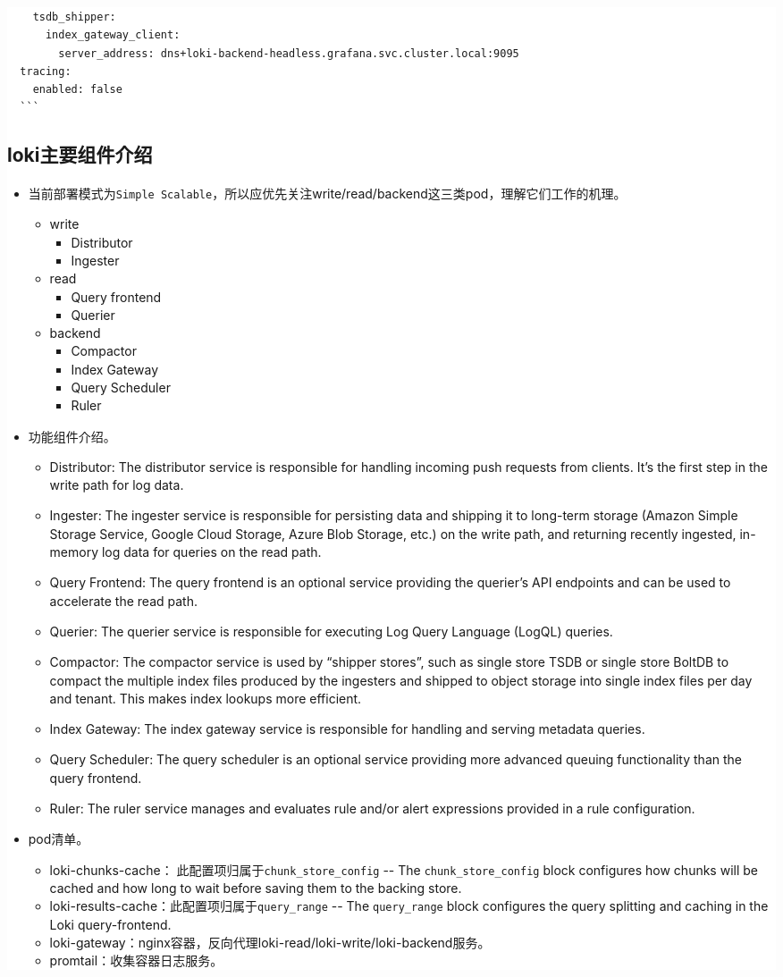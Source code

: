         tsdb_shipper:
          index_gateway_client:
            server_address: dns+loki-backend-headless.grafana.svc.cluster.local:9095
      tracing:
        enabled: false
      ```


## loki主要组件介绍
- 当前部署模式为`Simple Scalable`，所以应优先关注write/read/backend这三类pod，理解它们工作的机理。
  - write
    - Distributor
    - Ingester
  - read
    - Query frontend
    - Querier
  - backend
    - Compactor
    - Index Gateway
    - Query Scheduler
    - Ruler

- 功能组件介绍。 
  - Distributor: The distributor service is responsible for handling incoming push requests from clients. 
                 It’s the first step in the write path for log data.
  - Ingester:    The ingester service is responsible for persisting data and shipping it to long-term storage 
                 (Amazon Simple Storage Service, Google Cloud Storage, Azure Blob Storage, etc.) on the write path, 
                 and returning recently ingested, in-memory log data for queries on the read path.

  - Query Frontend: The query frontend is an optional service providing the querier’s API endpoints 
                    and can be used to accelerate the read path.
  - Querier:        The querier service is responsible for executing Log Query Language (LogQL) queries.

  - Compactor:       The compactor service is used by “shipper stores”, such as single store TSDB or single store 
                     BoltDB to compact the multiple index files produced by the ingesters and shipped to object storage 
                     into single index files per day and tenant. This makes index lookups more efficient.
  - Index Gateway:   The index gateway service is responsible for handling and serving metadata queries.
  - Query Scheduler: The query scheduler is an optional service providing more advanced queuing functionality than 
                     the query frontend.
  - Ruler:           The ruler service manages and evaluates rule and/or alert expressions provided in a rule 
                     configuration. 

- pod清单。
  - loki-chunks-cache： 此配置项归属于`chunk_store_config` -- The `chunk_store_config` block configures how chunks will 
                        be cached and how long to wait before saving them to the backing store.
  - loki-results-cache：此配置项归属于`query_range` -- The `query_range` block configures the query splitting and 
                        caching in the Loki query-frontend.
  - loki-gateway：nginx容器，反向代理loki-read/loki-write/loki-backend服务。
  - promtail：收集容器日志服务。    
